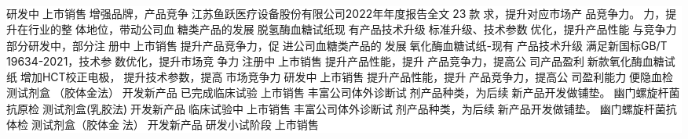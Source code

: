 研发中
上市销售
增强品牌，产品竞争
江苏鱼跃医疗设备股份有限公司2022年年度报告全文
23
款
求，提升对应市场产
品竞争力。
力，提升在行业的整
体地位，带动公司血
糖类产品的发展
脱氢酶血糖试纸现
有产品技术升级
标准升级、技术参数
优化，提升产品性能
与竞争力
部分研发中，部分注
册中
上市销售
提升产品竞争力，促
进公司血糖类产品的
发展
氧化酶血糖试纸-现有
产品技术升级
满足新国标GB/T
19634-2021，技术参
数优化，提升市场竞
争力
注册中
上市销售
提升产品性能，提升
产品竞争力，提高公
司产品盈利
新款氧化酶血糖试纸
增加HCT校正电极，
提升技术参数，提高
市场竞争力
研发中
上市销售
提升产品性能，提升
产品竞争力，提高公
司盈利能力
便隐血检测试剂盒
（胶体金法）
开发新产品
已完成临床试验
上市销售
丰富公司体外诊断试
剂产品种类，为后续
新产品开发做铺垫。
幽门螺旋杆菌抗原检
测试剂盒(乳胶法)
开发新产品
临床试验中
上市销售
丰富公司体外诊断试
剂产品种类，为后续
新产品开发做铺垫。
幽门螺旋杆菌抗体检
测试剂盒（胶体金
法）
开发新产品
研发小试阶段
上市销售